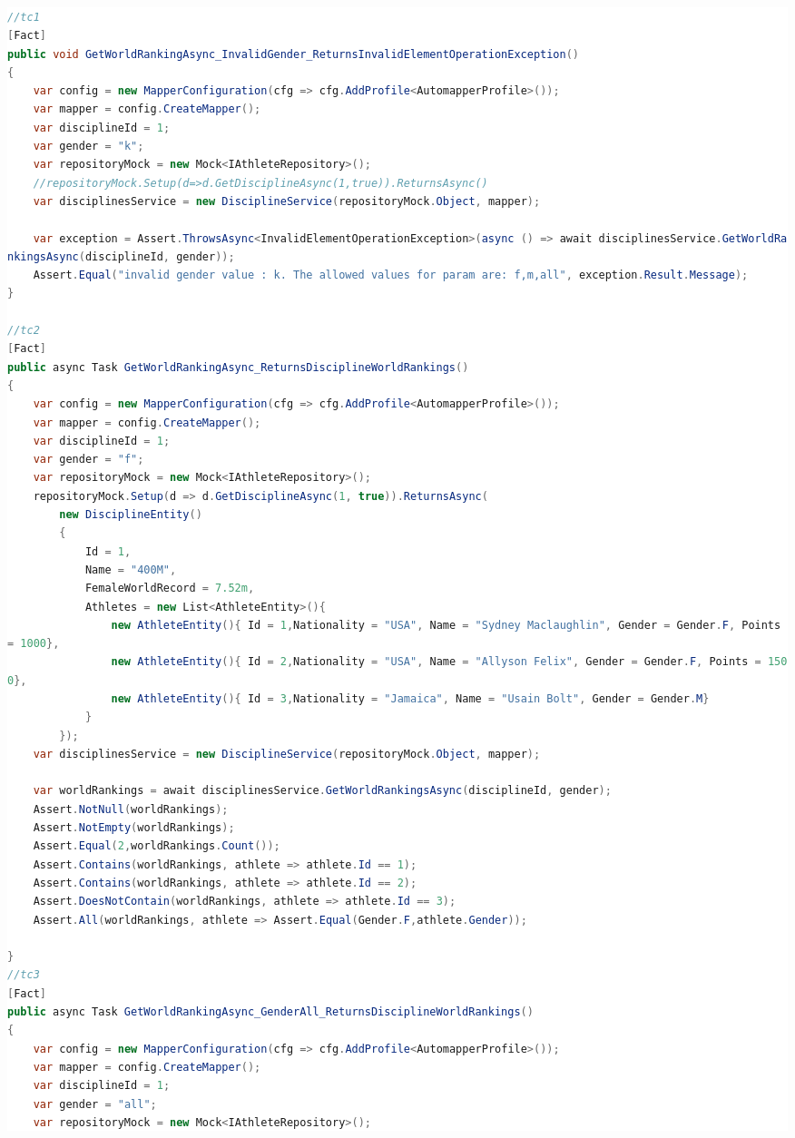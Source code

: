 ```csharp
//tc1
[Fact]
public void GetWorldRankingAsync_InvalidGender_ReturnsInvalidElementOperationException()
{
	var config = new MapperConfiguration(cfg => cfg.AddProfile<AutomapperProfile>());
	var mapper = config.CreateMapper();
	var disciplineId = 1;
	var gender = "k";
	var repositoryMock = new Mock<IAthleteRepository>();
	//repositoryMock.Setup(d=>d.GetDisciplineAsync(1,true)).ReturnsAsync()
	var disciplinesService = new DisciplineService(repositoryMock.Object, mapper);

	var exception = Assert.ThrowsAsync<InvalidElementOperationException>(async () => await disciplinesService.GetWorldRankingsAsync(disciplineId, gender));
	Assert.Equal("invalid gender value : k. The allowed values for param are: f,m,all", exception.Result.Message);
}

//tc2
[Fact]
public async Task GetWorldRankingAsync_ReturnsDisciplineWorldRankings()
{
	var config = new MapperConfiguration(cfg => cfg.AddProfile<AutomapperProfile>());
	var mapper = config.CreateMapper();
	var disciplineId = 1;
	var gender = "f";
	var repositoryMock = new Mock<IAthleteRepository>();
	repositoryMock.Setup(d => d.GetDisciplineAsync(1, true)).ReturnsAsync(
		new DisciplineEntity()
		{
			Id = 1,
			Name = "400M",
			FemaleWorldRecord = 7.52m,
			Athletes = new List<AthleteEntity>(){
				new AthleteEntity(){ Id = 1,Nationality = "USA", Name = "Sydney Maclaughlin", Gender = Gender.F, Points = 1000},
				new AthleteEntity(){ Id = 2,Nationality = "USA", Name = "Allyson Felix", Gender = Gender.F, Points = 1500},
				new AthleteEntity(){ Id = 3,Nationality = "Jamaica", Name = "Usain Bolt", Gender = Gender.M}
			}
		});
	var disciplinesService = new DisciplineService(repositoryMock.Object, mapper);
	
	var worldRankings = await disciplinesService.GetWorldRankingsAsync(disciplineId, gender);
	Assert.NotNull(worldRankings);
	Assert.NotEmpty(worldRankings);
	Assert.Equal(2,worldRankings.Count());
	Assert.Contains(worldRankings, athlete => athlete.Id == 1);
	Assert.Contains(worldRankings, athlete => athlete.Id == 2);
	Assert.DoesNotContain(worldRankings, athlete => athlete.Id == 3);
	Assert.All(worldRankings, athlete => Assert.Equal(Gender.F,athlete.Gender));
	
}
//tc3
[Fact]
public async Task GetWorldRankingAsync_GenderAll_ReturnsDisciplineWorldRankings()
{
	var config = new MapperConfiguration(cfg => cfg.AddProfile<AutomapperProfile>());
	var mapper = config.CreateMapper();
	var disciplineId = 1;
	var gender = "all";
	var repositoryMock = new Mock<IAthleteRepository>();
```